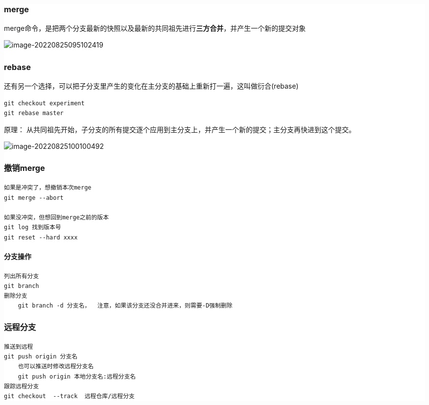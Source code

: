 

### merge

merge命令，是把两个分支最新的快照以及最新的共同祖先进行**三方合并**，并产生一个新的提交对象

![image-20220825095102419](https://piggo-picture.oss-cn-hangzhou.aliyuncs.com/imageimage-20220825095102419.png)

### rebase

还有另一个选择，可以把子分支里产生的变化在主分支的基础上重新打一遍，这叫做衍合(rebase)

```shell
git checkout experiment
git rebase master
```

原理： 从共同祖先开始，子分支的所有提交逐个应用到主分支上，并产生一个新的提交；主分支再快进到这个提交。

![image-20220825100100492](https://piggo-picture.oss-cn-hangzhou.aliyuncs.com/imageimage-20220825100100492.png)



### 撤销merge

```shell
如果是冲突了，想撤销本次merge
git merge --abort

如果没冲突，但想回到merge之前的版本
git log 找到版本号
git reset --hard xxxx
```



#### 分支操作

```shell
列出所有分支
git branch
删除分支
	git branch -d 分支名，  注意，如果该分支还没合并进来，则需要-D强制删除
```



### 远程分支

```shell
推送到远程
git push origin 分支名
	也可以推送时修改远程分支名
	git push origin 本地分支名:远程分支名
跟踪远程分支
git checkout  --track  远程仓库/远程分支

```
